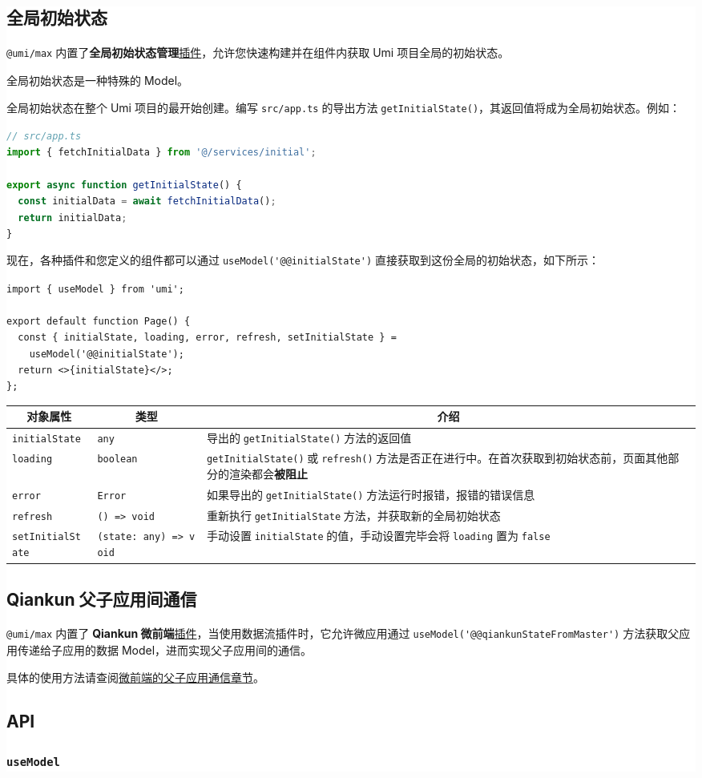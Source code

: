 ## 全局初始状态

`@umi/max` 内置了**全局初始状态管理**[插件](https://github.com/umijs/umi/blob/master/packages/plugins/src/initial-state.ts)，允许您快速构建并在组件内获取 Umi 项目全局的初始状态。

全局初始状态是一种特殊的 Model。

全局初始状态在整个 Umi 项目的最开始创建。编写 `src/app.ts` 的导出方法 `getInitialState()`，其返回值将成为全局初始状态。例如：

```ts
// src/app.ts
import { fetchInitialData } from '@/services/initial';

export async function getInitialState() {
  const initialData = await fetchInitialData();
  return initialData;
}
```

现在，各种插件和您定义的组件都可以通过 `useModel('@@initialState')` 直接获取到这份全局的初始状态，如下所示：

```tsx
import { useModel } from 'umi';

export default function Page() {
  const { initialState, loading, error, refresh, setInitialState } =
    useModel('@@initialState');
  return <>{initialState}</>;
};
```

| 对象属性 | 类型 | 介绍 |
| --- | --- | --- |
| `initialState` | `any` | 导出的 `getInitialState()` 方法的返回值 |
| `loading` | `boolean` | `getInitialState()` 或 `refresh()` 方法是否正在进行中。在首次获取到初始状态前，页面其他部分的渲染都会**被阻止** |
| `error` | `Error` | 如果导出的 `getInitialState()` 方法运行时报错，报错的错误信息 |
| `refresh` | `() => void` | 重新执行 `getInitialState` 方法，并获取新的全局初始状态 |
| `setInitialState` | `(state: any) => void` | 手动设置 `initialState` 的值，手动设置完毕会将 `loading` 置为 `false` |

## Qiankun 父子应用间通信

`@umi/max` 内置了 **Qiankun 微前端**[插件](https://github.com/umijs/umi/blob/master/packages/plugins/src/qiankun.ts)，当使用数据流插件时，它允许微应用通过 `useModel('@@qiankunStateFromMaster')` 方法获取父应用传递给子应用的数据 Model，进而实现父子应用间的通信。

具体的使用方法请查阅[微前端的父子应用通信章节](./micro-frontend#父子应用通信)。

## API

### `useModel`
